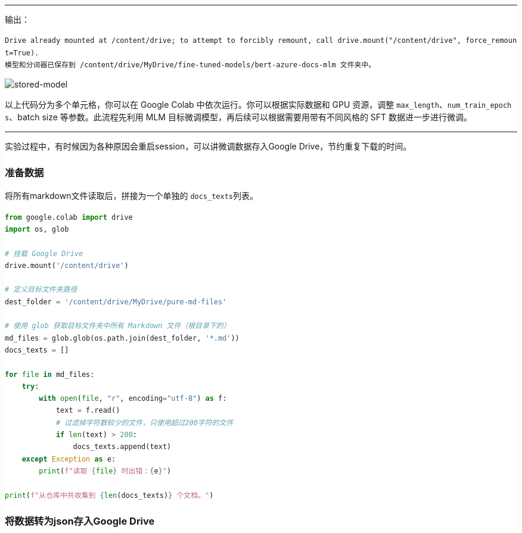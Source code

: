 
------

输出：

```
Drive already mounted at /content/drive; to attempt to forcibly remount, call drive.mount("/content/drive", force_remount=True).
模型和分词器已保存到 /content/drive/MyDrive/fine-tuned-models/bert-azure-docs-mlm 文件夹中。
```

![stored-model](images/stored-model.png)

以上代码分为多个单元格，你可以在 Google Colab 中依次运行。你可以根据实际数据和 GPU 资源，调整 `max_length`、`num_train_epochs`、batch size 等参数。此流程先利用 MLM 目标微调模型，再后续可以根据需要用带有不同风格的 SFT 数据进一步进行微调。



---

实验过程中，有时候因为各种原因会重启session，可以讲微调数据存入Google Drive，节约重复下载的时间。



### 准备数据

将所有markdown文件读取后，拼接为一个单独的 `docs_texts`列表。 

```python
from google.colab import drive
import os, glob

# 挂载 Google Drive
drive.mount('/content/drive')

# 定义目标文件夹路径
dest_folder = '/content/drive/MyDrive/pure-md-files'

# 使用 glob 获取目标文件夹中所有 Markdown 文件（根目录下的）
md_files = glob.glob(os.path.join(dest_folder, '*.md'))
docs_texts = []

for file in md_files:
    try:
        with open(file, "r", encoding="utf-8") as f:
            text = f.read()
            # 过滤掉字符数较少的文件，只使用超过200字符的文件
            if len(text) > 200:
                docs_texts.append(text)
    except Exception as e:
        print(f"读取 {file} 时出错：{e}")

print(f"从仓库中共收集到 {len(docs_texts)} 个文档。")
```

### 将数据转为json存入Google Drive
